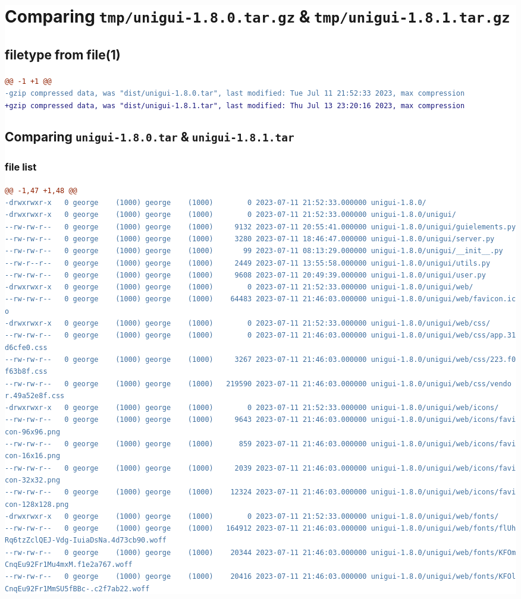# Comparing `tmp/unigui-1.8.0.tar.gz` & `tmp/unigui-1.8.1.tar.gz`

## filetype from file(1)

```diff
@@ -1 +1 @@
-gzip compressed data, was "dist/unigui-1.8.0.tar", last modified: Tue Jul 11 21:52:33 2023, max compression
+gzip compressed data, was "dist/unigui-1.8.1.tar", last modified: Thu Jul 13 23:20:16 2023, max compression
```

## Comparing `unigui-1.8.0.tar` & `unigui-1.8.1.tar`

### file list

```diff
@@ -1,47 +1,48 @@
-drwxrwxr-x   0 george    (1000) george    (1000)        0 2023-07-11 21:52:33.000000 unigui-1.8.0/
-drwxrwxr-x   0 george    (1000) george    (1000)        0 2023-07-11 21:52:33.000000 unigui-1.8.0/unigui/
--rw-rw-r--   0 george    (1000) george    (1000)     9132 2023-07-11 20:55:41.000000 unigui-1.8.0/unigui/guielements.py
--rw-rw-r--   0 george    (1000) george    (1000)     3280 2023-07-11 18:46:47.000000 unigui-1.8.0/unigui/server.py
--rw-rw-r--   0 george    (1000) george    (1000)       99 2023-07-11 08:13:29.000000 unigui-1.8.0/unigui/__init__.py
--rw-r--r--   0 george    (1000) george    (1000)     2449 2023-07-11 13:55:58.000000 unigui-1.8.0/unigui/utils.py
--rw-rw-r--   0 george    (1000) george    (1000)     9608 2023-07-11 20:49:39.000000 unigui-1.8.0/unigui/user.py
-drwxrwxr-x   0 george    (1000) george    (1000)        0 2023-07-11 21:52:33.000000 unigui-1.8.0/unigui/web/
--rw-rw-r--   0 george    (1000) george    (1000)    64483 2023-07-11 21:46:03.000000 unigui-1.8.0/unigui/web/favicon.ico
-drwxrwxr-x   0 george    (1000) george    (1000)        0 2023-07-11 21:52:33.000000 unigui-1.8.0/unigui/web/css/
--rw-rw-r--   0 george    (1000) george    (1000)        0 2023-07-11 21:46:03.000000 unigui-1.8.0/unigui/web/css/app.31d6cfe0.css
--rw-rw-r--   0 george    (1000) george    (1000)     3267 2023-07-11 21:46:03.000000 unigui-1.8.0/unigui/web/css/223.f0f63b8f.css
--rw-rw-r--   0 george    (1000) george    (1000)   219590 2023-07-11 21:46:03.000000 unigui-1.8.0/unigui/web/css/vendor.49a52e8f.css
-drwxrwxr-x   0 george    (1000) george    (1000)        0 2023-07-11 21:52:33.000000 unigui-1.8.0/unigui/web/icons/
--rw-rw-r--   0 george    (1000) george    (1000)     9643 2023-07-11 21:46:03.000000 unigui-1.8.0/unigui/web/icons/favicon-96x96.png
--rw-rw-r--   0 george    (1000) george    (1000)      859 2023-07-11 21:46:03.000000 unigui-1.8.0/unigui/web/icons/favicon-16x16.png
--rw-rw-r--   0 george    (1000) george    (1000)     2039 2023-07-11 21:46:03.000000 unigui-1.8.0/unigui/web/icons/favicon-32x32.png
--rw-rw-r--   0 george    (1000) george    (1000)    12324 2023-07-11 21:46:03.000000 unigui-1.8.0/unigui/web/icons/favicon-128x128.png
-drwxrwxr-x   0 george    (1000) george    (1000)        0 2023-07-11 21:52:33.000000 unigui-1.8.0/unigui/web/fonts/
--rw-rw-r--   0 george    (1000) george    (1000)   164912 2023-07-11 21:46:03.000000 unigui-1.8.0/unigui/web/fonts/flUhRq6tzZclQEJ-Vdg-IuiaDsNa.4d73cb90.woff
--rw-rw-r--   0 george    (1000) george    (1000)    20344 2023-07-11 21:46:03.000000 unigui-1.8.0/unigui/web/fonts/KFOmCnqEu92Fr1Mu4mxM.f1e2a767.woff
--rw-rw-r--   0 george    (1000) george    (1000)    20416 2023-07-11 21:46:03.000000 unigui-1.8.0/unigui/web/fonts/KFOlCnqEu92Fr1MmSU5fBBc-.c2f7ab22.woff
```